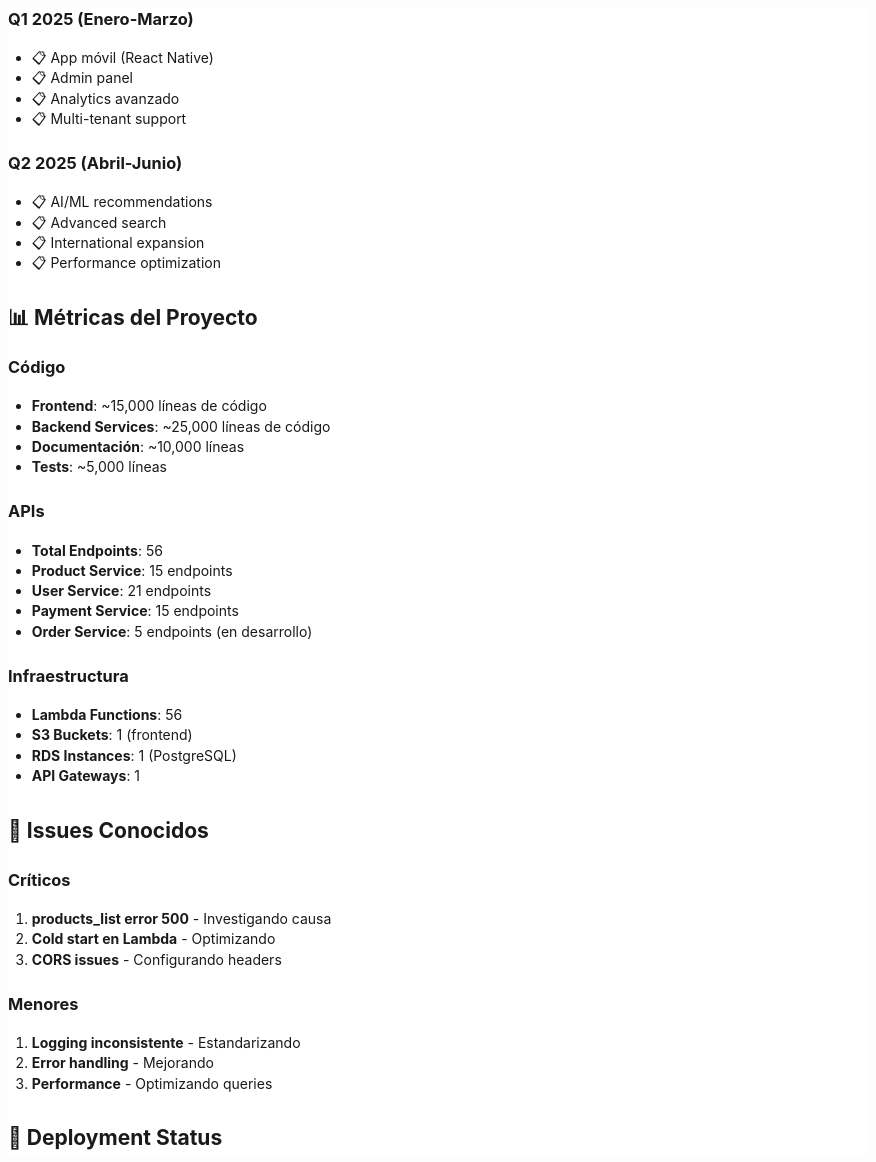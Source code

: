 ### **Q1 2025 (Enero-Marzo)**
- 📋 App móvil (React Native)
- 📋 Admin panel
- 📋 Analytics avanzado
- 📋 Multi-tenant support

### **Q2 2025 (Abril-Junio)**
- 📋 AI/ML recommendations
- 📋 Advanced search
- 📋 International expansion
- 📋 Performance optimization

## 📊 Métricas del Proyecto

### **Código**
- **Frontend**: ~15,000 líneas de código
- **Backend Services**: ~25,000 líneas de código
- **Documentación**: ~10,000 líneas
- **Tests**: ~5,000 líneas

### **APIs**
- **Total Endpoints**: 56
- **Product Service**: 15 endpoints
- **User Service**: 21 endpoints
- **Payment Service**: 15 endpoints
- **Order Service**: 5 endpoints (en desarrollo)

### **Infraestructura**
- **Lambda Functions**: 56
- **S3 Buckets**: 1 (frontend)
- **RDS Instances**: 1 (PostgreSQL)
- **API Gateways**: 1

## 🐛 Issues Conocidos

### **Críticos**
1. **products_list error 500** - Investigando causa
2. **Cold start en Lambda** - Optimizando
3. **CORS issues** - Configurando headers

### **Menores**
1. **Logging inconsistente** - Estandarizando
2. **Error handling** - Mejorando
3. **Performance** - Optimizando queries

## 🚀 Deployment Status
